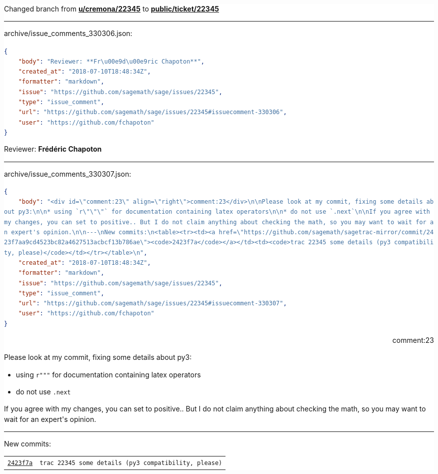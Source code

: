 Changed branch from **[u/cremona/22345](https://github.com/sagemath/sagetrac-mirror/tree/u/cremona/22345)** to **[public/ticket/22345](https://github.com/sagemath/sagetrac-mirror/tree/public/ticket/22345)**



---

archive/issue_comments_330306.json:
```json
{
    "body": "Reviewer: **Fr\u00e9d\u00e9ric Chapoton**",
    "created_at": "2018-07-10T18:48:34Z",
    "formatter": "markdown",
    "issue": "https://github.com/sagemath/sage/issues/22345",
    "type": "issue_comment",
    "url": "https://github.com/sagemath/sage/issues/22345#issuecomment-330306",
    "user": "https://github.com/fchapoton"
}
```

Reviewer: **Frédéric Chapoton**



---

archive/issue_comments_330307.json:
```json
{
    "body": "<div id=\"comment:23\" align=\"right\">comment:23</div>\n\nPlease look at my commit, fixing some details about py3:\n\n* using `r\"\"\"` for documentation containing latex operators\n\n* do not use `.next`\n\nIf you agree with my changes, you can set to positive.. But I do not claim anything about checking the math, so you may want to wait for an expert's opinion.\n\n---\nNew commits:\n<table><tr><td><a href=\"https://github.com/sagemath/sagetrac-mirror/commit/2423f7aa9cd4523bc82a4627513acbcf13b786ae\"><code>2423f7a</code></a></td><td><code>trac 22345 some details (py3 compatibility, please)</code></td></tr></table>\n",
    "created_at": "2018-07-10T18:48:34Z",
    "formatter": "markdown",
    "issue": "https://github.com/sagemath/sage/issues/22345",
    "type": "issue_comment",
    "url": "https://github.com/sagemath/sage/issues/22345#issuecomment-330307",
    "user": "https://github.com/fchapoton"
}
```

<div id="comment:23" align="right">comment:23</div>

Please look at my commit, fixing some details about py3:

* using `r"""` for documentation containing latex operators

* do not use `.next`

If you agree with my changes, you can set to positive.. But I do not claim anything about checking the math, so you may want to wait for an expert's opinion.

---
New commits:
<table><tr><td><a href="https://github.com/sagemath/sagetrac-mirror/commit/2423f7aa9cd4523bc82a4627513acbcf13b786ae"><code>2423f7a</code></a></td><td><code>trac 22345 some details (py3 compatibility, please)</code></td></tr></table>
